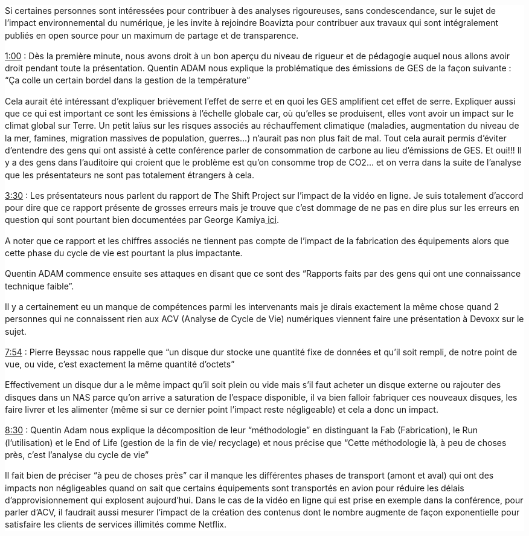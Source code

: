 Si certaines personnes sont intéressées pour contribuer à des analyses rigoureuses, sans condescendance, sur le sujet de l’impact environnemental du numérique, je les invite à rejoindre Boavizta pour contribuer aux travaux qui sont intégralement publiés en open source pour un maximum de partage et de transparence.

[1:00](https://youtu.be/gxWwxqIrCa8?t=60) : Dès la première minute, nous avons droit à un bon aperçu du niveau de rigueur et de pédagogie auquel nous allons avoir droit pendant toute la présentation. Quentin ADAM nous explique la problématique des émissions de GES de la façon suivante : “Ça colle un certain bordel dans la gestion de la température”

Cela aurait été intéressant d’expliquer brièvement l’effet de serre et en quoi les GES amplifient cet effet de serre. Expliquer aussi que ce qui est important ce sont les émissions à l’échelle globale car, où qu’elles se produisent, elles vont avoir un impact sur le climat global sur Terre. Un petit laïus sur les risques associés au réchauffement climatique (maladies, augmentation du niveau de la mer, famines, migration massives de population, guerres…) n’aurait pas non plus fait de mal. Tout cela aurait permis d’éviter d’entendre des gens qui ont assisté à cette conférence parler de consommation de carbone au lieu d’émissions de GES. Et oui!!! Il y a des gens dans l’auditoire qui croient que le problème est qu’on consomme trop de CO2… et on verra dans la suite de l’analyse que les présentateurs ne sont pas totalement étrangers à cela.

[3:30](https://youtu.be/gxWwxqIrCa8?t=210) : Les présentateurs nous parlent du rapport de The Shift Project sur l’impact de la vidéo en ligne. Je suis totalement d’accord pour dire que ce rapport présente de grosses erreurs mais je trouve que c’est dommage de ne pas en dire plus sur les erreurs en question qui sont pourtant bien documentées par George Kamiya[ ici](https://www.carbonbrief.org/factcheck-what-is-the-carbon-footprint-of-streaming-video-on-netflix/).

A noter que ce rapport et les chiffres associés ne tiennent pas compte de l’impact de la fabrication des équipements alors que cette phase du cycle de vie est pourtant la plus impactante.

Quentin ADAM commence ensuite ses attaques en disant que ce sont des “Rapports faits par des gens qui ont une connaissance technique faible”.

Il y a certainement eu un manque de compétences parmi les intervenants mais je dirais exactement la même chose quand 2 personnes qui ne connaissent rien aux ACV (Analyse de Cycle de Vie) numériques viennent faire une présentation à Devoxx sur le sujet.

[7:54](https://youtu.be/gxWwxqIrCa8?t=474) : Pierre Beyssac nous rappelle que “un disque dur stocke une quantité fixe de données et qu’il soit rempli, de notre point de vue, ou vide, c’est exactement la même quantité d’octets”

Effectivement un disque dur a le même impact qu’il soit plein ou vide mais s’il faut acheter un disque externe ou rajouter des disques dans un NAS parce qu’on arrive a saturation de l’espace disponible, il va bien falloir fabriquer ces nouveaux disques, les faire livrer et les alimenter (même si sur ce dernier point l’impact reste négligeable) et cela a donc un impact.

[8:30](https://youtu.be/gxWwxqIrCa8?t=510) : Quentin Adam nous explique la décomposition de leur “méthodologie” en distinguant la Fab (Fabrication), le Run (l’utilisation) et le End of Life (gestion de la fin de vie/ recyclage) et nous précise que “Cette méthodologie là, à peu de choses près, c’est l’analyse du cycle de vie”

Il fait bien de préciser “à peu de choses près” car il manque les différentes phases de transport (amont et aval) qui ont des impacts non négligeables quand on sait que certains équipements sont transportés en avion pour réduire les délais d’approvisionnement qui explosent aujourd’hui. Dans le cas de la vidéo en ligne qui est prise en exemple dans la conférence, pour parler d’ACV, il faudrait aussi mesurer l’impact de la création des contenus dont le nombre augmente de façon exponentielle pour satisfaire les clients de services illimités comme Netflix.
